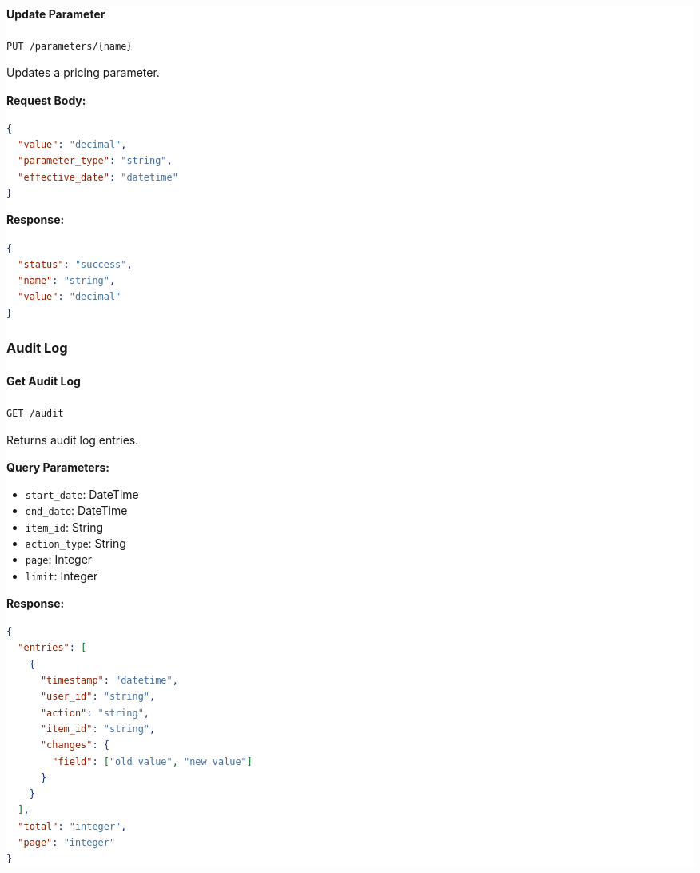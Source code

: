#### Update Parameter
```http
PUT /parameters/{name}
```
Updates a pricing parameter.

**Request Body:**
```json
{
  "value": "decimal",
  "parameter_type": "string",
  "effective_date": "datetime"
}
```

**Response:**
```json
{
  "status": "success",
  "name": "string",
  "value": "decimal"
}
```

### Audit Log

#### Get Audit Log
```http
GET /audit
```
Returns audit log entries.

**Query Parameters:**
- `start_date`: DateTime
- `end_date`: DateTime
- `item_id`: String
- `action_type`: String
- `page`: Integer
- `limit`: Integer

**Response:**
```json
{
  "entries": [
    {
      "timestamp": "datetime",
      "user_id": "string",
      "action": "string",
      "item_id": "string",
      "changes": {
        "field": ["old_value", "new_value"]
      }
    }
  ],
  "total": "integer",
  "page": "integer"
}
```
